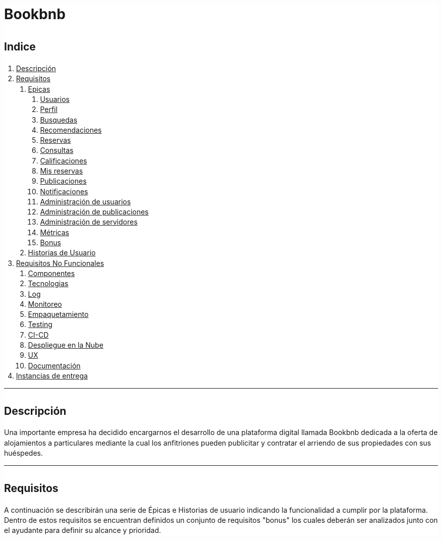 # Bookbnb

## Indice

1. [Descripción](#descripción)
2. [Requisitos](#requisitos)
    1. [Epicas](#epicas)
       1. [Usuarios](#usuarios)
       2. [Perfil](#perfil)
       3. [Busquedas](#búsquedas)
       4. [Recomendaciones](#recomendaciones)
       5. [Reservas](#reservas)
       6. [Consultas](#consultas)
       7. [Calificaciones](#calificaciones)
       8. [Mis reservas](#mis-reservas)
       9. [Publicaciones](#publicaciones)
       10. [Notificaciones](#Notificaciones)
       11. [Administración de usuarios](#administración-de-usuarios)
       12. [Administración de publicaciones](#administración-de-publicaciones)
       13. [Administración de servidores](#administración-de-servidores)
       14. [Métricas](#métricas)
       15. [Bonus](#bonus)
    2. [Historias de Usuario](#historias-de-usuario)
3. [Requisitos No Funcionales](#requisitos-no-funcionales)
    1. [Componentes](#componentes)
    2. [Tecnologias](#tecnologias)
    3. [Log](#log)
    4. [Monitoreo](#monitoreo)
    5. [Empaquetamiento](#empaquetamiento)
    6. [Testing](#testing)
    7. [CI-CD](#ci-cd) 
    8. [Despliegue en la Nube](#despliegue-en-la-nube)
    9. [UX](#ux)
    10. [Documentación](#documentación)
4. [Instancias de entrega](#instancias-de-entrega)

---
## Descripción

Una importante empresa ha decidido encargarnos el desarrollo de una plataforma digital llamada Bookbnb dedicada a la oferta de alojamientos a particulares mediante la cual los anfitriones pueden publicitar y contratar el arriendo de sus propiedades con sus huéspedes.

---
## Requisitos

A continuación se describirán una serie de Épicas e Historias de usuario indicando la funcionalidad a cumplir por la plataforma. 
Dentro de estos requisitos se encuentran definidos un conjunto de requisitos "bonus" los cuales deberán ser analizados junto con el ayudante para definir su alcance y prioridad.
